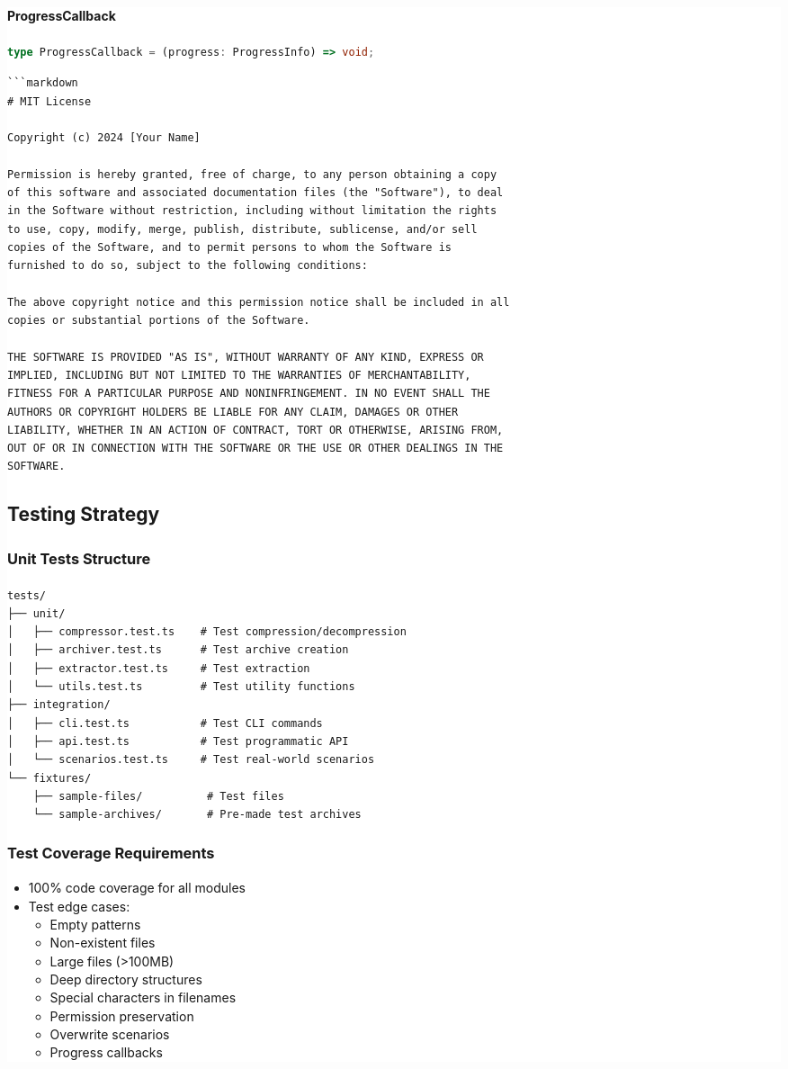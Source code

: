 #### ProgressCallback
```typescript
type ProgressCallback = (progress: ProgressInfo) => void;
```
```
```markdown
# MIT License

Copyright (c) 2024 [Your Name]

Permission is hereby granted, free of charge, to any person obtaining a copy
of this software and associated documentation files (the "Software"), to deal
in the Software without restriction, including without limitation the rights
to use, copy, modify, merge, publish, distribute, sublicense, and/or sell
copies of the Software, and to permit persons to whom the Software is
furnished to do so, subject to the following conditions:

The above copyright notice and this permission notice shall be included in all
copies or substantial portions of the Software.

THE SOFTWARE IS PROVIDED "AS IS", WITHOUT WARRANTY OF ANY KIND, EXPRESS OR
IMPLIED, INCLUDING BUT NOT LIMITED TO THE WARRANTIES OF MERCHANTABILITY,
FITNESS FOR A PARTICULAR PURPOSE AND NONINFRINGEMENT. IN NO EVENT SHALL THE
AUTHORS OR COPYRIGHT HOLDERS BE LIABLE FOR ANY CLAIM, DAMAGES OR OTHER
LIABILITY, WHETHER IN AN ACTION OF CONTRACT, TORT OR OTHERWISE, ARISING FROM,
OUT OF OR IN CONNECTION WITH THE SOFTWARE OR THE USE OR OTHER DEALINGS IN THE
SOFTWARE.
```

## Testing Strategy

### Unit Tests Structure
```
tests/
├── unit/
│   ├── compressor.test.ts    # Test compression/decompression
│   ├── archiver.test.ts      # Test archive creation
│   ├── extractor.test.ts     # Test extraction
│   └── utils.test.ts         # Test utility functions
├── integration/
│   ├── cli.test.ts           # Test CLI commands
│   ├── api.test.ts           # Test programmatic API
│   └── scenarios.test.ts     # Test real-world scenarios
└── fixtures/
    ├── sample-files/          # Test files
    └── sample-archives/       # Pre-made test archives
```

### Test Coverage Requirements
- 100% code coverage for all modules
- Test edge cases:
  - Empty patterns
  - Non-existent files
  - Large files (>100MB)
  - Deep directory structures
  - Special characters in filenames
  - Permission preservation
  - Overwrite scenarios
  - Progress callbacks
